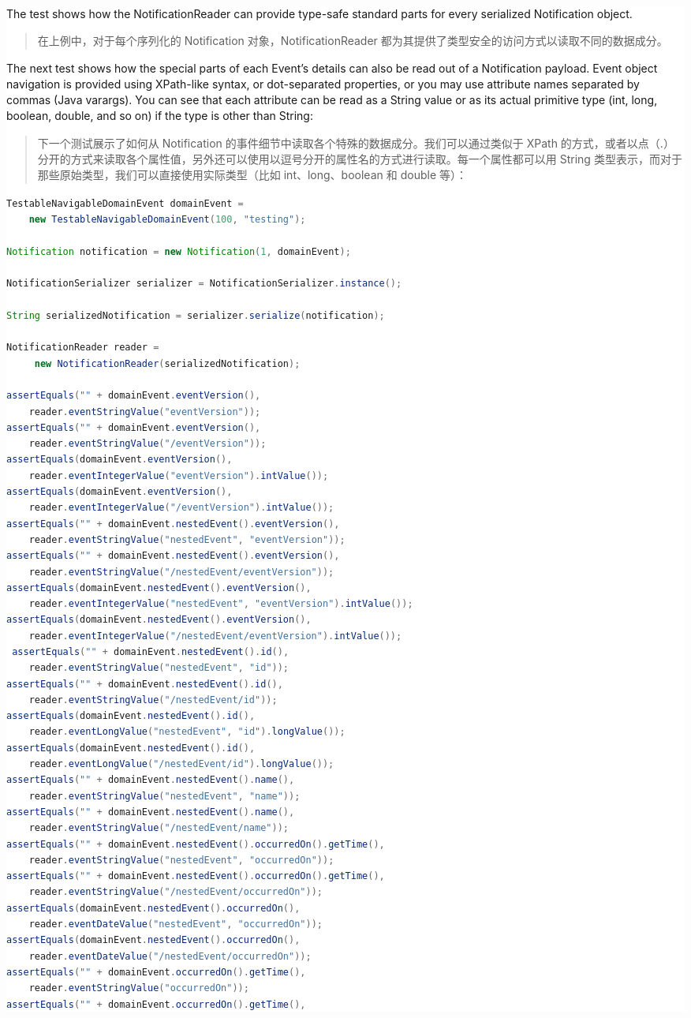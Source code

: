 The test shows how the NotificationReader can provide type-safe standard parts for every serialized Notification object.

> 在上例中，对于每个序列化的 Notification 对象，NotificationReader 都为其提供了类型安全的访问方式以读取不同的数据成分。

The next test shows how the special parts of each Event’s details can also be read out of a Notification payload. Event object navigation is provided using XPath-like syntax, or dot-separated properties, or you may use attribute names separated by commas (Java varargs). You can see that each attribute can be read as a String value or as its actual primitive type (int, long, boolean, double, and so on) if the type is other than String:

> 下一个测试展示了如何从 Notification 的事件细节中读取各个特殊的数据成分。我们可以通过类似于 XPath 的方式，或者以点（.）分开的方式来读取各个属性值，另外还可以使用以逗号分开的属性名的方式进行读取。每一个属性都可以用 String 类型表示，而对于那些原始类型，我们可以直接使用实际类型（比如 int、long、boolean 和 double 等）：

```java
TestableNavigableDomainEvent domainEvent =
    new TestableNavigableDomainEvent(100, "testing");

Notification notification = new Notification(1, domainEvent);

NotificationSerializer serializer = NotificationSerializer.instance();

String serializedNotification = serializer.serialize(notification);

NotificationReader reader =
     new NotificationReader(serializedNotification);

assertEquals("" + domainEvent.eventVersion(),
    reader.eventStringValue("eventVersion"));
assertEquals("" + domainEvent.eventVersion(),
    reader.eventStringValue("/eventVersion"));
assertEquals(domainEvent.eventVersion(),
    reader.eventIntegerValue("eventVersion").intValue());
assertEquals(domainEvent.eventVersion(),
    reader.eventIntegerValue("/eventVersion").intValue());
assertEquals("" + domainEvent.nestedEvent().eventVersion(),
    reader.eventStringValue("nestedEvent", "eventVersion"));
assertEquals("" + domainEvent.nestedEvent().eventVersion(),
    reader.eventStringValue("/nestedEvent/eventVersion"));
assertEquals(domainEvent.nestedEvent().eventVersion(),
    reader.eventIntegerValue("nestedEvent", "eventVersion").intValue());
assertEquals(domainEvent.nestedEvent().eventVersion(),
    reader.eventIntegerValue("/nestedEvent/eventVersion").intValue());
 assertEquals("" + domainEvent.nestedEvent().id(),
    reader.eventStringValue("nestedEvent", "id"));
assertEquals("" + domainEvent.nestedEvent().id(),
    reader.eventStringValue("/nestedEvent/id"));
assertEquals(domainEvent.nestedEvent().id(),
    reader.eventLongValue("nestedEvent", "id").longValue());
assertEquals(domainEvent.nestedEvent().id(),
    reader.eventLongValue("/nestedEvent/id").longValue());
assertEquals("" + domainEvent.nestedEvent().name(),
    reader.eventStringValue("nestedEvent", "name"));
assertEquals("" + domainEvent.nestedEvent().name(),
    reader.eventStringValue("/nestedEvent/name"));
assertEquals("" + domainEvent.nestedEvent().occurredOn().getTime(),
    reader.eventStringValue("nestedEvent", "occurredOn"));
assertEquals("" + domainEvent.nestedEvent().occurredOn().getTime(),
    reader.eventStringValue("/nestedEvent/occurredOn"));
assertEquals(domainEvent.nestedEvent().occurredOn(),
    reader.eventDateValue("nestedEvent", "occurredOn"));
assertEquals(domainEvent.nestedEvent().occurredOn(),
    reader.eventDateValue("/nestedEvent/occurredOn"));
assertEquals("" + domainEvent.occurredOn().getTime(),
    reader.eventStringValue("occurredOn"));
assertEquals("" + domainEvent.occurredOn().getTime(),
```